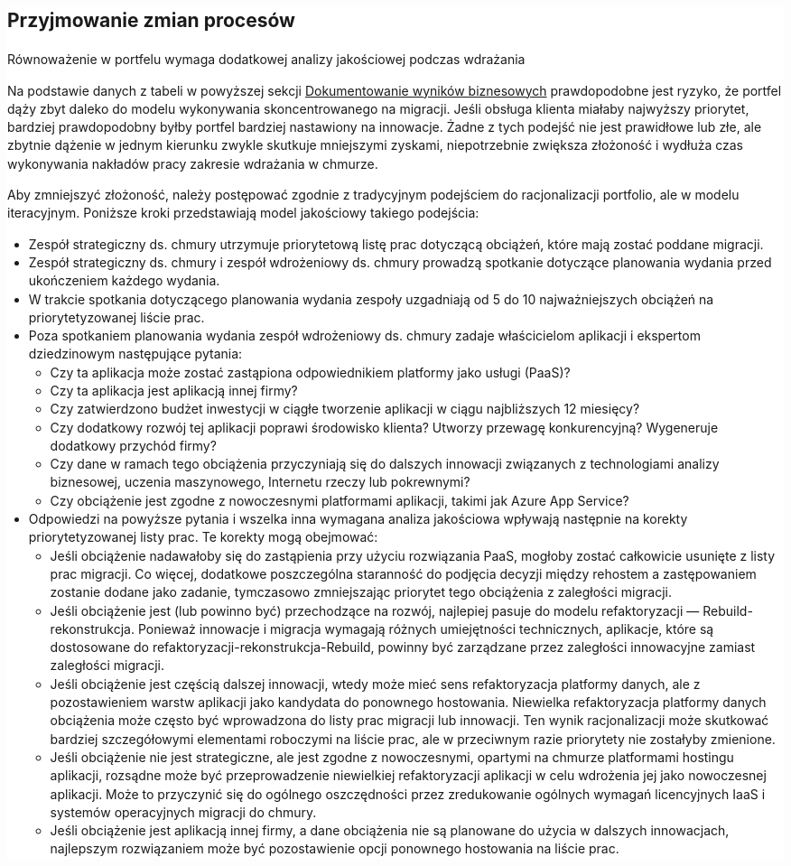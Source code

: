 ## <a name="adopt-process-changes"></a>Przyjmowanie zmian procesów

Równoważenie w portfelu wymaga dodatkowej analizy jakościowej podczas wdrażania

Na podstawie danych z tabeli w powyższej sekcji [Dokumentowanie wyników biznesowych](#document-business-outcomes) prawdopodobne jest ryzyko, że portfel dąży zbyt daleko do modelu wykonywania skoncentrowanego na migracji. Jeśli obsługa klienta miałaby najwyższy priorytet, bardziej prawdopodobny byłby portfel bardziej nastawiony na innowacje. Żadne z tych podejść nie jest prawidłowe lub złe, ale zbytnie dążenie w jednym kierunku zwykle skutkuje mniejszymi zyskami, niepotrzebnie zwiększa złożoność i wydłuża czas wykonywania nakładów pracy zakresie wdrażania w chmurze.

Aby zmniejszyć złożoność, należy postępować zgodnie z tradycyjnym podejściem do racjonalizacji portfolio, ale w modelu iteracyjnym. Poniższe kroki przedstawiają model jakościowy takiego podejścia:

- Zespół strategiczny ds. chmury utrzymuje priorytetową listę prac dotyczącą obciążeń, które mają zostać poddane migracji.
- Zespół strategiczny ds. chmury i zespół wdrożeniowy ds. chmury prowadzą spotkanie dotyczące planowania wydania przed ukończeniem każdego wydania.
- W trakcie spotkania dotyczącego planowania wydania zespoły uzgadniają od 5 do 10 najważniejszych obciążeń na priorytetyzowanej liście prac.
- Poza spotkaniem planowania wydania zespół wdrożeniowy ds. chmury zadaje właścicielom aplikacji i ekspertom dziedzinowym następujące pytania:
  - Czy ta aplikacja może zostać zastąpiona odpowiednikiem platformy jako usługi (PaaS)?
  - Czy ta aplikacja jest aplikacją innej firmy?
  - Czy zatwierdzono budżet inwestycji w ciągłe tworzenie aplikacji w ciągu najbliższych 12 miesięcy?
  - Czy dodatkowy rozwój tej aplikacji poprawi środowisko klienta? Utworzy przewagę konkurencyjną? Wygeneruje dodatkowy przychód firmy?
  - Czy dane w ramach tego obciążenia przyczyniają się do dalszych innowacji związanych z technologiami analizy biznesowej, uczenia maszynowego, Internetu rzeczy lub pokrewnymi?
  - Czy obciążenie jest zgodne z nowoczesnymi platformami aplikacji, takimi jak Azure App Service?
- Odpowiedzi na powyższe pytania i wszelka inna wymagana analiza jakościowa wpływają następnie na korekty priorytetyzowanej listy prac. Te korekty mogą obejmować:
  - Jeśli obciążenie nadawałoby się do zastąpienia przy użyciu rozwiązania PaaS, mogłoby zostać całkowicie usunięte z listy prac migracji. Co więcej, dodatkowe poszczególna staranność do podjęcia decyzji między rehostem a zastępowaniem zostanie dodane jako zadanie, tymczasowo zmniejszając priorytet tego obciążenia z zaległości migracji.
  - Jeśli obciążenie jest (lub powinno być) przechodzące na rozwój, najlepiej pasuje do modelu refaktoryzacji — Rebuild-rekonstrukcja. Ponieważ innowacje i migracja wymagają różnych umiejętności technicznych, aplikacje, które są dostosowane do refaktoryzacji-rekonstrukcja-Rebuild, powinny być zarządzane przez zaległości innowacyjne zamiast zaległości migracji.
  - Jeśli obciążenie jest częścią dalszej innowacji, wtedy może mieć sens refaktoryzacja platformy danych, ale z pozostawieniem warstw aplikacji jako kandydata do ponownego hostowania. Niewielka refaktoryzacja platformy danych obciążenia może często być wprowadzona do listy prac migracji lub innowacji. Ten wynik racjonalizacji może skutkować bardziej szczegółowymi elementami roboczymi na liście prac, ale w przeciwnym razie priorytety nie zostałyby zmienione.
  - Jeśli obciążenie nie jest strategiczne, ale jest zgodne z nowoczesnymi, opartymi na chmurze platformami hostingu aplikacji, rozsądne może być przeprowadzenie niewielkiej refaktoryzacji aplikacji w celu wdrożenia jej jako nowoczesnej aplikacji. Może to przyczynić się do ogólnego oszczędności przez zredukowanie ogólnych wymagań licencyjnych IaaS i systemów operacyjnych migracji do chmury.
  - Jeśli obciążenie jest aplikacją innej firmy, a dane obciążenia nie są planowane do użycia w dalszych innowacjach, najlepszym rozwiązaniem może być pozostawienie opcji ponownego hostowania na liście prac.
